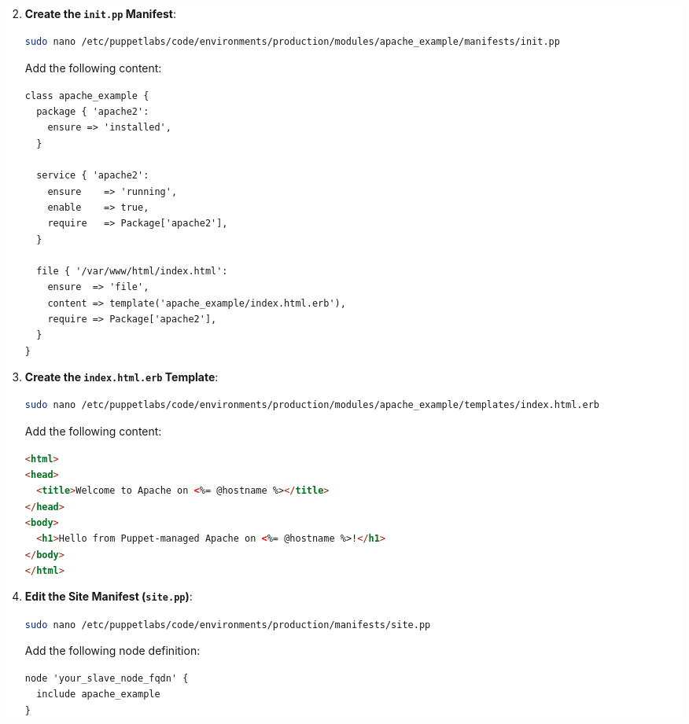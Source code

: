 2. **Create the `init.pp` Manifest**:
   ```bash
   sudo nano /etc/puppetlabs/code/environments/production/modules/apache_example/manifests/init.pp
   ```

   Add the following content:
   ```puppet
   class apache_example {
     package { 'apache2':
       ensure => 'installed',
     }

     service { 'apache2':
       ensure    => 'running',
       enable    => true,
       require   => Package['apache2'],
     }

     file { '/var/www/html/index.html':
       ensure  => 'file',
       content => template('apache_example/index.html.erb'),
       require => Package['apache2'],
     }
   }
   ```

3. **Create the `index.html.erb` Template**:
   ```bash
   sudo nano /etc/puppetlabs/code/environments/production/modules/apache_example/templates/index.html.erb
   ```

   Add the following content:
   ```html
   <html>
   <head>
     <title>Welcome to Apache on <%= @hostname %></title>
   </head>
   <body>
     <h1>Hello from Puppet-managed Apache on <%= @hostname %>!</h1>
   </body>
   </html>
   ```

4. **Edit the Site Manifest (`site.pp`)**:
   ```bash
   sudo nano /etc/puppetlabs/code/environments/production/manifests/site.pp
   ```

   Add the following node definition:
   ```puppet
   node 'your_slave_node_fqdn' {
     include apache_example
   }
   ```

